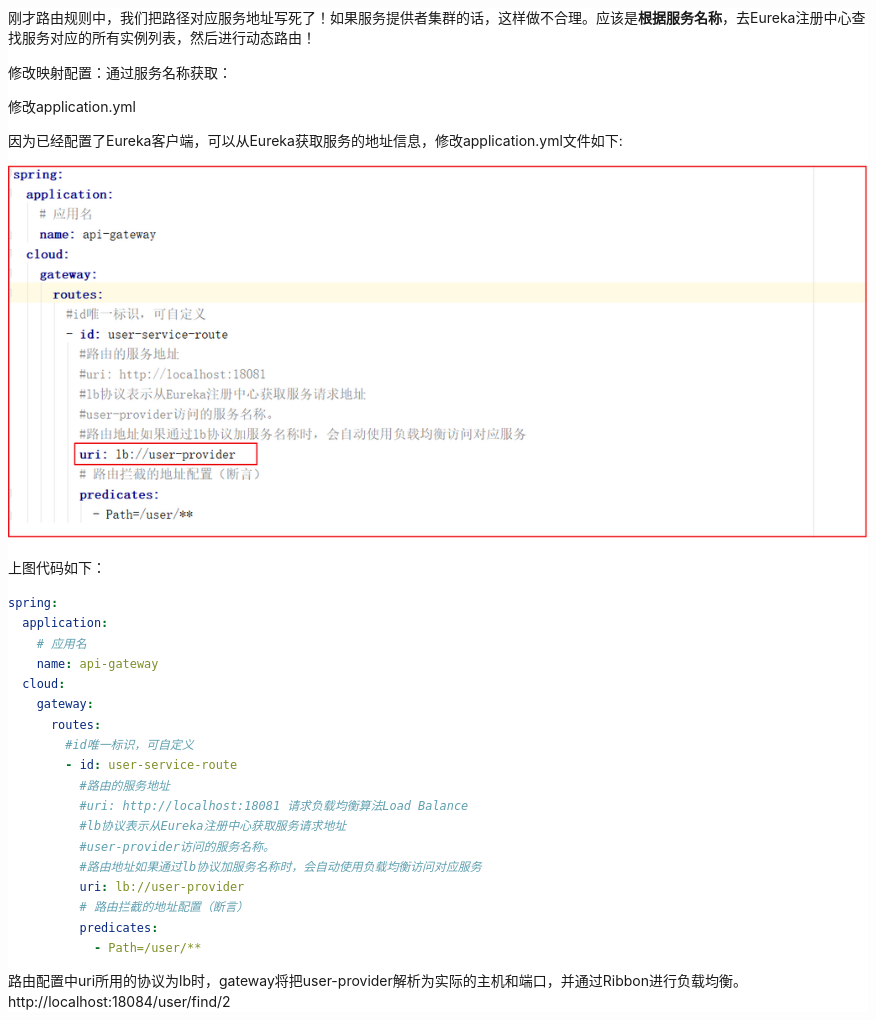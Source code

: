 刚才路由规则中，我们把路径对应服务地址写死了！如果服务提供者集群的话，这样做不合理。应该是**根据服务名称**，去Eureka注册中心查找服务对应的所有实例列表，然后进行动态路由！

修改映射配置：通过服务名称获取：

修改application.yml

因为已经配置了Eureka客户端，可以从Eureka获取服务的地址信息，修改application.yml文件如下:

![images](./images/108.png)

上图代码如下：
```yaml
spring:
  application:
    # 应用名
    name: api-gateway
  cloud:
    gateway:
      routes:
        #id唯一标识，可自定义
        - id: user-service-route
          #路由的服务地址
          #uri: http://localhost:18081 请求负载均衡算法Load Balance
          #lb协议表示从Eureka注册中心获取服务请求地址
          #user-provider访问的服务名称。
          #路由地址如果通过lb协议加服务名称时，会自动使用负载均衡访问对应服务
          uri: lb://user-provider
          # 路由拦截的地址配置（断言）
          predicates:
            - Path=/user/**
```
路由配置中uri所用的协议为lb时，gateway将把user-provider解析为实际的主机和端口，并通过Ribbon进行负载均衡。http://localhost:18084/user/find/2
